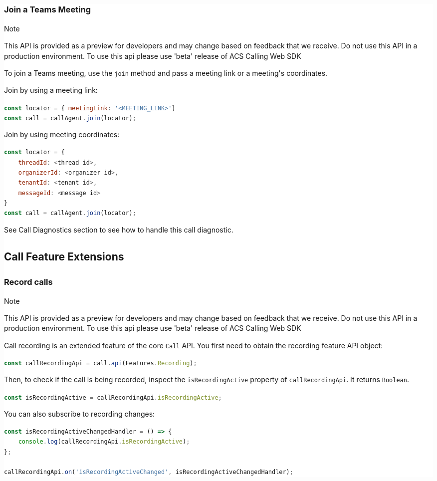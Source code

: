 ### Join a Teams Meeting
> [!NOTE]
> This API is provided as a preview for developers and may change based on feedback that we receive. Do not use this API in a production environment. To use this api please use 'beta' release of ACS Calling Web SDK

To join a Teams meeting, use the `join` method and pass a meeting link or a meeting's coordinates.

Join by using a meeting link:

```js
const locator = { meetingLink: '<MEETING_LINK>'}
const call = callAgent.join(locator);
```

Join by using meeting coordinates:

```js
const locator = {
    threadId: <thread id>,
    organizerId: <organizer id>,
    tenantId: <tenant id>,
    messageId: <message id>
}
const call = callAgent.join(locator);
```

See Call Diagnostics section to see how to handle this call diagnostic.


## Call Feature Extensions

### Record calls
> [!NOTE]
> This API is provided as a preview for developers and may change based on feedback that we receive. Do not use this API in a production environment. To use this api please use 'beta' release of ACS Calling Web SDK

Call recording is an extended feature of the core `Call` API. You first need to obtain the recording feature API object:

```js
const callRecordingApi = call.api(Features.Recording);
```

Then, to check if the call is being recorded, inspect the `isRecordingActive` property of `callRecordingApi`. It returns `Boolean`.

```js
const isRecordingActive = callRecordingApi.isRecordingActive;
```

You can also subscribe to recording changes:

```js
const isRecordingActiveChangedHandler = () => {
    console.log(callRecordingApi.isRecordingActive);
};

callRecordingApi.on('isRecordingActiveChanged', isRecordingActiveChangedHandler);

```
